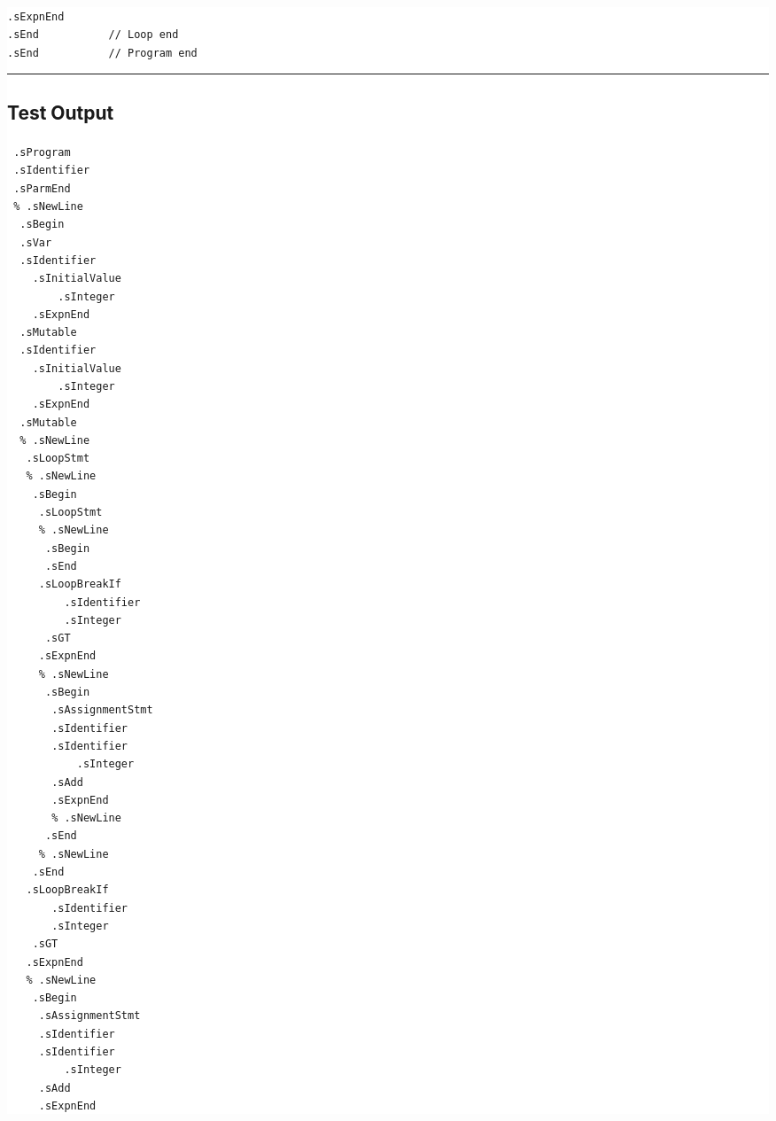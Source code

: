 ```
.sExpnEnd
.sEnd           // Loop end
.sEnd           // Program end
```

----------------------------
## Test Output

```
 .sProgram
 .sIdentifier
 .sParmEnd
 % .sNewLine
  .sBegin
  .sVar
  .sIdentifier
    .sInitialValue
        .sInteger
    .sExpnEnd
  .sMutable
  .sIdentifier
    .sInitialValue
        .sInteger
    .sExpnEnd
  .sMutable
  % .sNewLine
   .sLoopStmt
   % .sNewLine
    .sBegin
     .sLoopStmt
     % .sNewLine
      .sBegin
      .sEnd
     .sLoopBreakIf
         .sIdentifier
         .sInteger
      .sGT
     .sExpnEnd
     % .sNewLine
      .sBegin
       .sAssignmentStmt
       .sIdentifier
       .sIdentifier
           .sInteger
       .sAdd
       .sExpnEnd
       % .sNewLine
      .sEnd
     % .sNewLine
    .sEnd
   .sLoopBreakIf
       .sIdentifier
       .sInteger
    .sGT
   .sExpnEnd
   % .sNewLine
    .sBegin
     .sAssignmentStmt
     .sIdentifier
     .sIdentifier
         .sInteger
     .sAdd
     .sExpnEnd
```